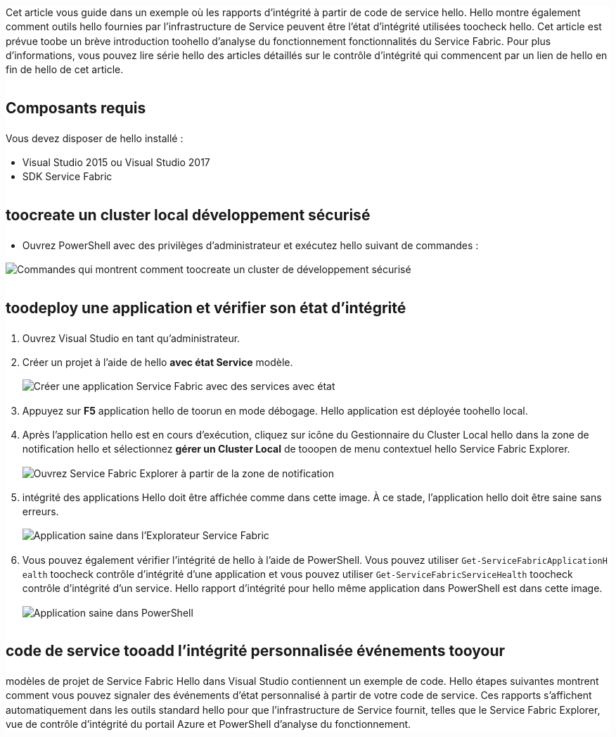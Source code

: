 Cet article vous guide dans un exemple où les rapports d’intégrité à partir de code de service hello. Hello montre également comment outils hello fournies par l’infrastructure de Service peuvent être l’état d’intégrité utilisées toocheck hello. Cet article est prévue toobe un brève introduction toohello d’analyse du fonctionnement fonctionnalités du Service Fabric. Pour plus d’informations, vous pouvez lire série hello des articles détaillés sur le contrôle d’intégrité qui commencent par un lien de hello en fin de hello de cet article.

## <a name="prerequisites"></a>Composants requis
Vous devez disposer de hello installé :

* Visual Studio 2015 ou Visual Studio 2017
* SDK Service Fabric

## <a name="toocreate-a-local-secure-dev-cluster"></a>toocreate un cluster local développement sécurisé
* Ouvrez PowerShell avec des privilèges d’administrateur et exécutez hello suivant de commandes :

![Commandes qui montrent comment toocreate un cluster de développement sécurisé](./media/service-fabric-diagnostics-how-to-report-and-check-service-health/create-secure-dev-cluster.png)

## <a name="toodeploy-an-application-and-check-its-health"></a>toodeploy une application et vérifier son état d’intégrité
1. Ouvrez Visual Studio en tant qu’administrateur.
2. Créer un projet à l’aide de hello **avec état Service** modèle.
   
    ![Créer une application Service Fabric avec des services avec état](./media/service-fabric-diagnostics-how-to-report-and-check-service-health/create-stateful-service-application-dialog.png)
3. Appuyez sur **F5** application hello de toorun en mode débogage. Hello application est déployée toohello local.
4. Après l’application hello est en cours d’exécution, cliquez sur icône du Gestionnaire du Cluster Local hello dans la zone de notification hello et sélectionnez **gérer un Cluster Local** de tooopen de menu contextuel hello Service Fabric Explorer.
   
    ![Ouvrez Service Fabric Explorer à partir de la zone de notification](./media/service-fabric-diagnostics-how-to-report-and-check-service-health/LaunchSFX.png)
5. intégrité des applications Hello doit être affichée comme dans cette image. À ce stade, l’application hello doit être saine sans erreurs.
   
    ![Application saine dans l’Explorateur Service Fabric](./media/service-fabric-diagnostics-how-to-report-and-check-service-health/sfx-healthy-app.png)
6. Vous pouvez également vérifier l’intégrité de hello à l’aide de PowerShell. Vous pouvez utiliser ```Get-ServiceFabricApplicationHealth``` toocheck contrôle d’intégrité d’une application et vous pouvez utiliser ```Get-ServiceFabricServiceHealth``` toocheck contrôle d’intégrité d’un service. Hello rapport d’intégrité pour hello même application dans PowerShell est dans cette image.
   
    ![Application saine dans PowerShell](./media/service-fabric-diagnostics-how-to-report-and-check-service-health/ps-healthy-app-report.png)

## <a name="tooadd-custom-health-events-tooyour-service-code"></a>code de service tooadd l’intégrité personnalisée événements tooyour
modèles de projet de Service Fabric Hello dans Visual Studio contiennent un exemple de code. Hello étapes suivantes montrent comment vous pouvez signaler des événements d’état personnalisé à partir de votre code de service. Ces rapports s’affichent automatiquement dans les outils standard hello pour que l’infrastructure de Service fournit, telles que le Service Fabric Explorer, vue de contrôle d’intégrité du portail Azure et PowerShell d’analyse du fonctionnement.
